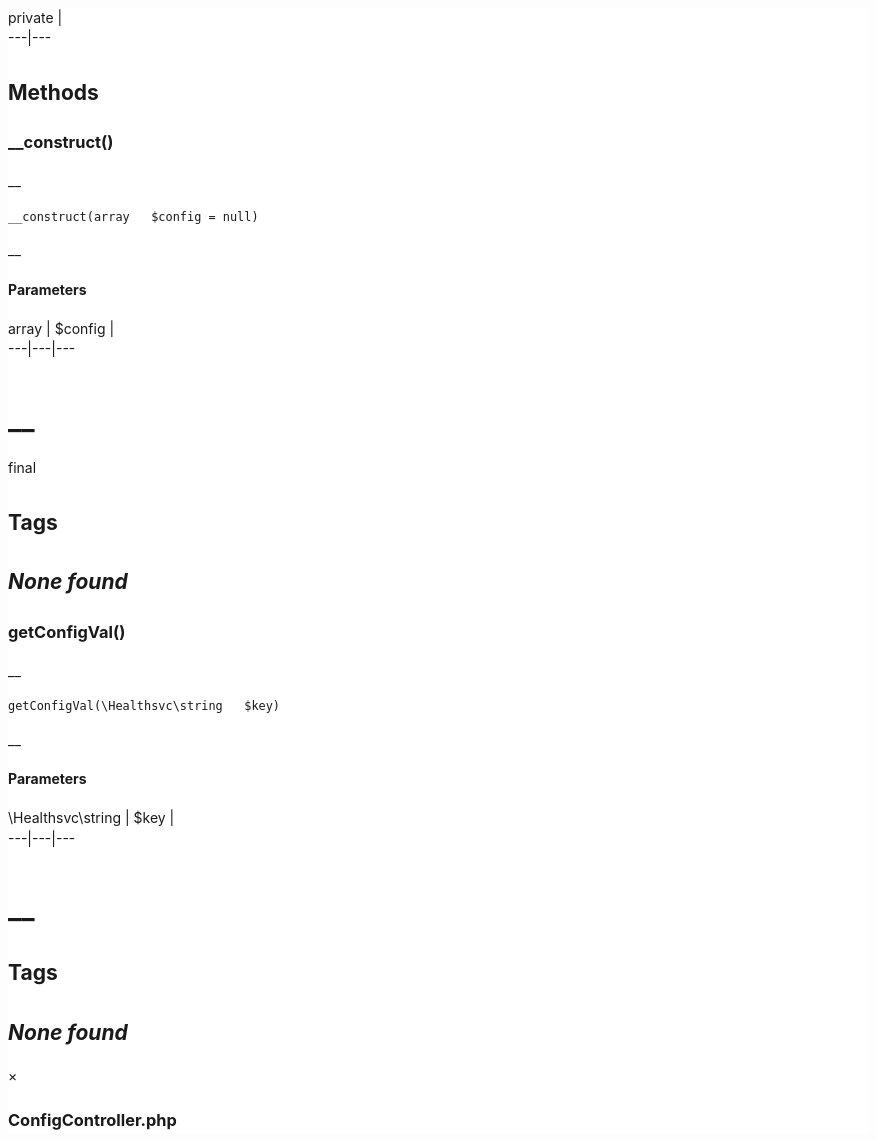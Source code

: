 private  |  
---|---  
  
## Methods

### __construct()

__

    
    
    __construct(array   $config = null) 

__

#### Parameters

array | $config  |  
---|---|---  
  
# __

final

## Tags

_None found_  
---  
  
### getConfigVal()

__

    
    
    getConfigVal(\Healthsvc\string   $key) 

__

#### Parameters

\Healthsvc\string | $key  |  
---|---|---  
  
# __

## Tags

_None found_  
---  
  
×

### ConfigController.php
